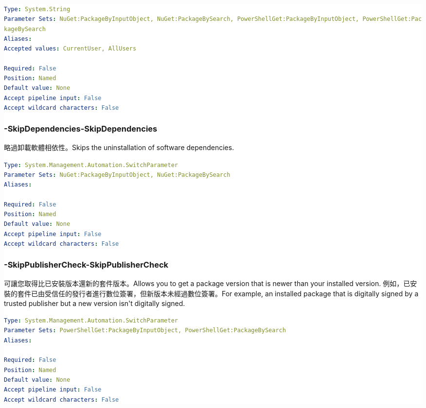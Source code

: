 ```yaml
Type: System.String
Parameter Sets: NuGet:PackageByInputObject, NuGet:PackageBySearch, PowerShellGet:PackageByInputObject, PowerShellGet:PackageBySearch
Aliases:
Accepted values: CurrentUser, AllUsers

Required: False
Position: Named
Default value: None
Accept pipeline input: False
Accept wildcard characters: False
```

### <span data-ttu-id="9a45d-173">-SkipDependencies</span><span class="sxs-lookup"><span data-stu-id="9a45d-173">-SkipDependencies</span></span>

<span data-ttu-id="9a45d-174">略過卸載軟體相依性。</span><span class="sxs-lookup"><span data-stu-id="9a45d-174">Skips the uninstallation of software dependencies.</span></span>

```yaml
Type: System.Management.Automation.SwitchParameter
Parameter Sets: NuGet:PackageByInputObject, NuGet:PackageBySearch
Aliases:

Required: False
Position: Named
Default value: None
Accept pipeline input: False
Accept wildcard characters: False
```

### <span data-ttu-id="9a45d-175">-SkipPublisherCheck</span><span class="sxs-lookup"><span data-stu-id="9a45d-175">-SkipPublisherCheck</span></span>

<span data-ttu-id="9a45d-176">可讓您取得比已安裝版本還新的套件版本。</span><span class="sxs-lookup"><span data-stu-id="9a45d-176">Allows you to get a package version that is newer than your installed version.</span></span> <span data-ttu-id="9a45d-177">例如，已安裝的套件已由受信任的發行者進行數位簽署，但新版本未經過數位簽署。</span><span class="sxs-lookup"><span data-stu-id="9a45d-177">For example, an installed package that is digitally signed by a trusted publisher but a new version isn't digitally signed.</span></span>

```yaml
Type: System.Management.Automation.SwitchParameter
Parameter Sets: PowerShellGet:PackageByInputObject, PowerShellGet:PackageBySearch
Aliases:

Required: False
Position: Named
Default value: None
Accept pipeline input: False
Accept wildcard characters: False
```

